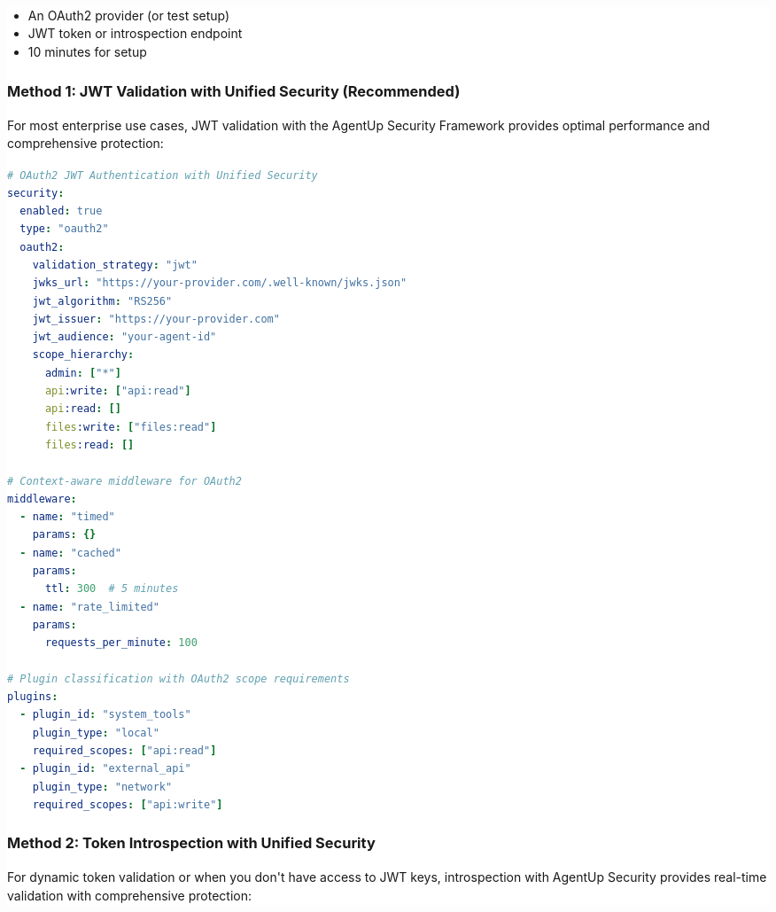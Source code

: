 - An OAuth2 provider (or test setup)
- JWT token or introspection endpoint
- 10 minutes for setup

### Method 1: JWT Validation with Unified Security (Recommended)

For most enterprise use cases, JWT validation with the AgentUp Security Framework provides optimal performance and comprehensive protection:

```yaml
# OAuth2 JWT Authentication with Unified Security
security:
  enabled: true
  type: "oauth2"
  oauth2:
    validation_strategy: "jwt"
    jwks_url: "https://your-provider.com/.well-known/jwks.json"
    jwt_algorithm: "RS256"
    jwt_issuer: "https://your-provider.com"
    jwt_audience: "your-agent-id"
    scope_hierarchy:
      admin: ["*"]
      api:write: ["api:read"]
      api:read: []
      files:write: ["files:read"]
      files:read: []

# Context-aware middleware for OAuth2
middleware:
  - name: "timed"
    params: {}
  - name: "cached"
    params:
      ttl: 300  # 5 minutes
  - name: "rate_limited"
    params:
      requests_per_minute: 100

# Plugin classification with OAuth2 scope requirements
plugins:
  - plugin_id: "system_tools"
    plugin_type: "local"
    required_scopes: ["api:read"]
  - plugin_id: "external_api"
    plugin_type: "network"
    required_scopes: ["api:write"]
```

### Method 2: Token Introspection with Unified Security

For dynamic token validation or when you don't have access to JWT keys, introspection with AgentUp Security
provides real-time validation with comprehensive protection:
